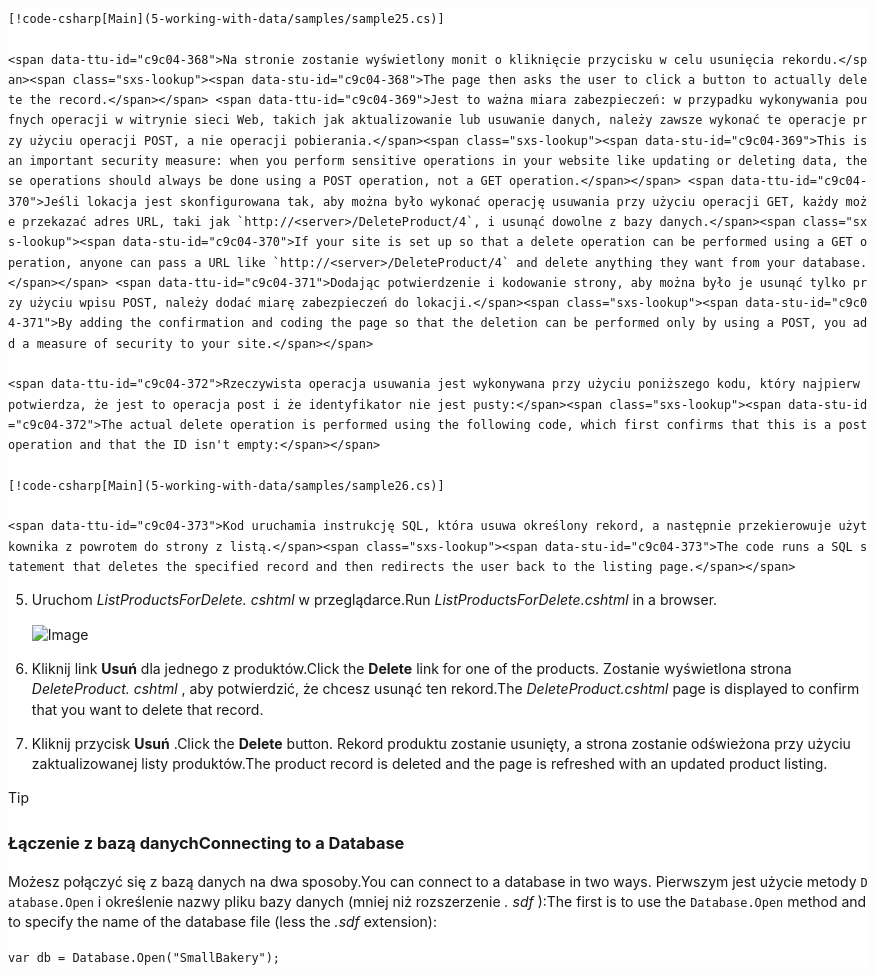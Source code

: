     [!code-csharp[Main](5-working-with-data/samples/sample25.cs)]

    <span data-ttu-id="c9c04-368">Na stronie zostanie wyświetlony monit o kliknięcie przycisku w celu usunięcia rekordu.</span><span class="sxs-lookup"><span data-stu-id="c9c04-368">The page then asks the user to click a button to actually delete the record.</span></span> <span data-ttu-id="c9c04-369">Jest to ważna miara zabezpieczeń: w przypadku wykonywania poufnych operacji w witrynie sieci Web, takich jak aktualizowanie lub usuwanie danych, należy zawsze wykonać te operacje przy użyciu operacji POST, a nie operacji pobierania.</span><span class="sxs-lookup"><span data-stu-id="c9c04-369">This is an important security measure: when you perform sensitive operations in your website like updating or deleting data, these operations should always be done using a POST operation, not a GET operation.</span></span> <span data-ttu-id="c9c04-370">Jeśli lokacja jest skonfigurowana tak, aby można było wykonać operację usuwania przy użyciu operacji GET, każdy może przekazać adres URL, taki jak `http://<server>/DeleteProduct/4`, i usunąć dowolne z bazy danych.</span><span class="sxs-lookup"><span data-stu-id="c9c04-370">If your site is set up so that a delete operation can be performed using a GET operation, anyone can pass a URL like `http://<server>/DeleteProduct/4` and delete anything they want from your database.</span></span> <span data-ttu-id="c9c04-371">Dodając potwierdzenie i kodowanie strony, aby można było je usunąć tylko przy użyciu wpisu POST, należy dodać miarę zabezpieczeń do lokacji.</span><span class="sxs-lookup"><span data-stu-id="c9c04-371">By adding the confirmation and coding the page so that the deletion can be performed only by using a POST, you add a measure of security to your site.</span></span>

    <span data-ttu-id="c9c04-372">Rzeczywista operacja usuwania jest wykonywana przy użyciu poniższego kodu, który najpierw potwierdza, że jest to operacja post i że identyfikator nie jest pusty:</span><span class="sxs-lookup"><span data-stu-id="c9c04-372">The actual delete operation is performed using the following code, which first confirms that this is a post operation and that the ID isn't empty:</span></span>

    [!code-csharp[Main](5-working-with-data/samples/sample26.cs)]

    <span data-ttu-id="c9c04-373">Kod uruchamia instrukcję SQL, która usuwa określony rekord, a następnie przekierowuje użytkownika z powrotem do strony z listą.</span><span class="sxs-lookup"><span data-stu-id="c9c04-373">The code runs a SQL statement that deletes the specified record and then redirects the user back to the listing page.</span></span>
5. <span data-ttu-id="c9c04-374">Uruchom *ListProductsForDelete. cshtml* w przeglądarce.</span><span class="sxs-lookup"><span data-stu-id="c9c04-374">Run *ListProductsForDelete.cshtml* in a browser.</span></span>

    ![Image](5-working-with-data/_static/image9.jpg)
6. <span data-ttu-id="c9c04-376">Kliknij link **Usuń** dla jednego z produktów.</span><span class="sxs-lookup"><span data-stu-id="c9c04-376">Click the **Delete** link for one of the products.</span></span> <span data-ttu-id="c9c04-377">Zostanie wyświetlona strona *DeleteProduct. cshtml* , aby potwierdzić, że chcesz usunąć ten rekord.</span><span class="sxs-lookup"><span data-stu-id="c9c04-377">The *DeleteProduct.cshtml* page is displayed to confirm that you want to delete that record.</span></span>
7. <span data-ttu-id="c9c04-378">Kliknij przycisk **Usuń** .</span><span class="sxs-lookup"><span data-stu-id="c9c04-378">Click the **Delete** button.</span></span> <span data-ttu-id="c9c04-379">Rekord produktu zostanie usunięty, a strona zostanie odświeżona przy użyciu zaktualizowanej listy produktów.</span><span class="sxs-lookup"><span data-stu-id="c9c04-379">The product record is deleted and the page is refreshed with an updated product listing.</span></span>

> [!TIP]
> 
> <a id="SB_ConnectingToADatabase"></a>
> ### <a name="connecting-to-a-database"></a><span data-ttu-id="c9c04-380">Łączenie z bazą danych</span><span class="sxs-lookup"><span data-stu-id="c9c04-380">Connecting to a Database</span></span>
> 
> <span data-ttu-id="c9c04-381">Możesz połączyć się z bazą danych na dwa sposoby.</span><span class="sxs-lookup"><span data-stu-id="c9c04-381">You can connect to a database in two ways.</span></span> <span data-ttu-id="c9c04-382">Pierwszym jest użycie metody `Database.Open` i określenie nazwy pliku bazy danych (mniej niż rozszerzenie *. sdf* ):</span><span class="sxs-lookup"><span data-stu-id="c9c04-382">The first is to use the `Database.Open` method and to specify the name of the database file (less the *.sdf* extension):</span></span>
> 
> `var db = Database.Open("SmallBakery");`
> 